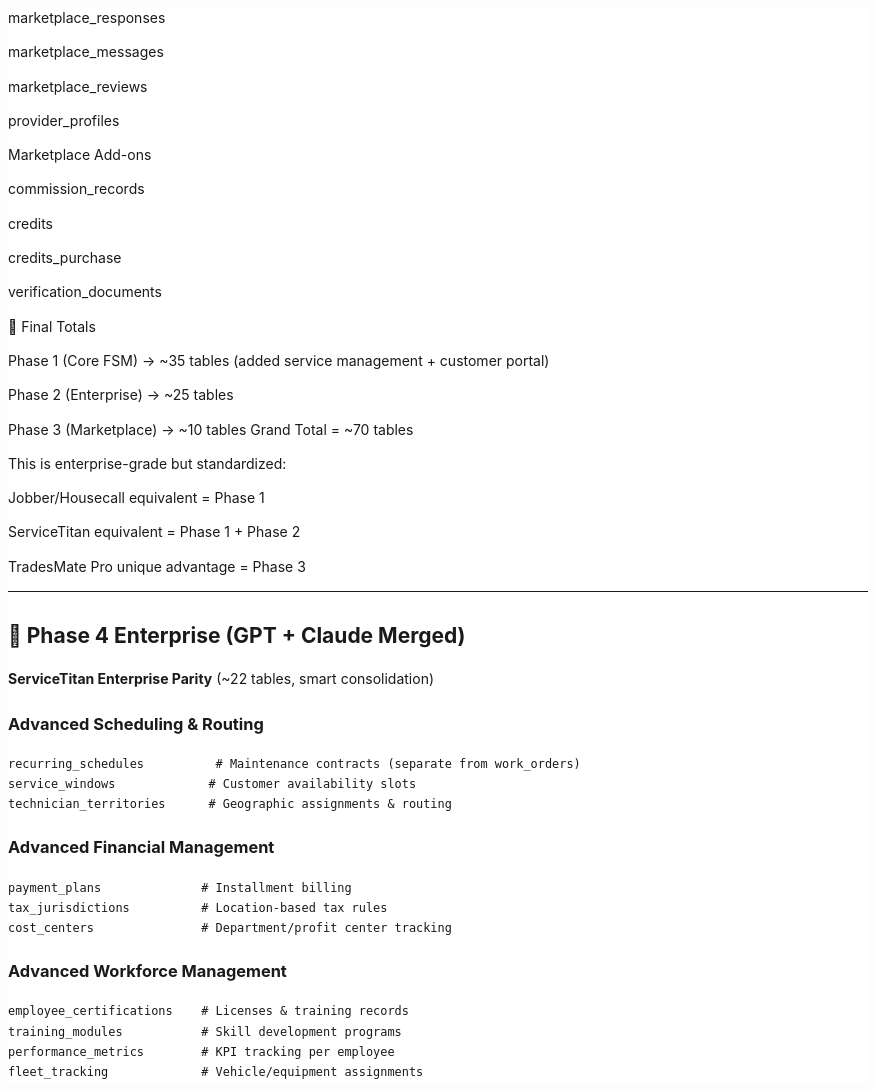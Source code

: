 marketplace_responses

marketplace_messages

marketplace_reviews

provider_profiles

Marketplace Add-ons

commission_records

credits

credits_purchase

verification_documents

🎯 Final Totals

Phase 1 (Core FSM) → ~35 tables (added service management + customer portal)

Phase 2 (Enterprise) → ~25 tables

Phase 3 (Marketplace) → ~10 tables
Grand Total = ~70 tables

This is enterprise-grade but standardized:

Jobber/Housecall equivalent = Phase 1

ServiceTitan equivalent = Phase 1 + Phase 2

TradesMate Pro unique advantage = Phase 3

---

## 🚀 Phase 4 Enterprise (GPT + Claude Merged)

**ServiceTitan Enterprise Parity** (~22 tables, smart consolidation)

### **Advanced Scheduling & Routing**
```
recurring_schedules          # Maintenance contracts (separate from work_orders)
service_windows             # Customer availability slots
technician_territories      # Geographic assignments & routing
```

### **Advanced Financial Management**
```
payment_plans              # Installment billing
tax_jurisdictions          # Location-based tax rules
cost_centers               # Department/profit center tracking
```

### **Advanced Workforce Management**
```
employee_certifications    # Licenses & training records
training_modules           # Skill development programs
performance_metrics        # KPI tracking per employee
fleet_tracking             # Vehicle/equipment assignments
```
